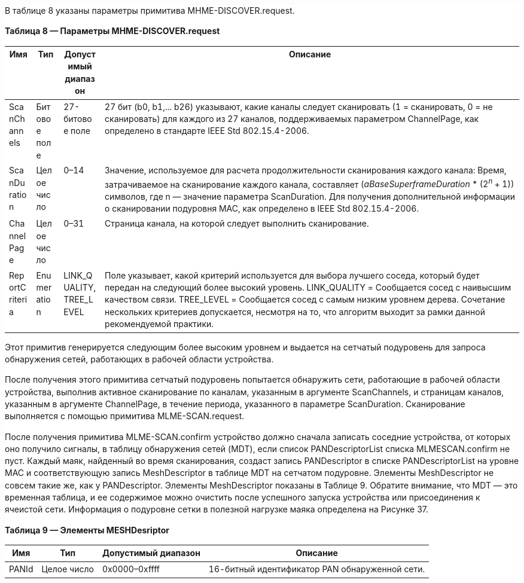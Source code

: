 В таблице 8 указаны параметры примитива MHME-DISCOVER.request.

**Таблица 8 — Параметры MHME-DISCOVER.request**

| Имя            | Тип          | Допустимый диапазон      | Описание                                                                                                                                                                                                                                                                                                                                                                            |
| -------------- | ------------ | ------------------------ | ----------------------------------------------------------------------------------------------------------------------------------------------------------------------------------------------------------------------------------------------------------------------------------------------------------------------------------------------------------------------------------- |
| ScanChannels   | Битовое поле | 27-битовое поле          | 27 бит (b0, b1,... b26) указывают, какие каналы следует сканировать (1 = сканировать, 0 = не сканировать) для каждого из 27 каналов, поддерживаемых параметром ChannelPage, как определено в стандарте IEEE Std 802.15.4-2006.                                                                                                                                                      |
| ScanDuration   | Целое число  | 0–14                     | Значение, используемое для расчета продолжительности сканирования каждого канала: Время, затрачиваемое на сканирование каждого канала, составляет $(aBaseSuperframeDuration * (2^n + 1))$ символов, где n — значение параметра ScanDuration. Для получения дополнительной информации о сканировании подуровня MAC, как определено в IEEE Std 802.15.4-2006.                         |
| ChannelPage    | Целое число  | 0–31                     | Страница канала, на которой следует выполнить сканирование.                                                                                                                                                                                                                                                                                                                         |
| ReportCriteria | Enumeration  | LINK_QUALITY, TREE_LEVEL | Поле указывает, какой критерий используется для выбора лучшего соседа, который будет передан на следующий более высокий уровень. LINK_QUALITY = Сообщается сосед с наивысшим качеством связи. TREE_LEVEL = Сообщается сосед с самым низким уровнем дерева. Сочетание нескольких критериев допускается, несмотря на то, что алгоритм выходит за рамки данной рекомендуемой практики. |

Этот примитив генерируется следующим более высоким уровнем и выдается на сетчатый подуровень для запроса обнаружения сетей, работающих в рабочей области устройства.

После получения этого примитива сетчатый подуровень попытается обнаружить сети, работающие в рабочей области устройства, выполнив активное сканирование по каналам, указанным в аргументе ScanChannels, и страницам каналов, указанным в аргументе ChannelPage, в течение периода, указанного в параметре ScanDuration. Сканирование выполняется с помощью примитива MLME-SCAN.request.

После получения примитива MLME-SCAN.confirm устройство должно сначала записать соседние устройства, от которых оно получило сигналы, в таблицу обнаружения сетей (MDT), если список PANDescriptorList списка MLMESCAN.confirm не пуст. Каждый маяк, найденный во время сканирования, создаст запись PANDescriptor в списке PANDescriptorList на уровне MAC и соответствующую запись MeshDescriptor в таблице MDT на сетчатом подуровне. Элементы MeshDescriptor не совсем такие же, как у PANDescriptor. Элементы MeshDescriptor показаны в Таблице 9. Обратите внимание, что MDT — это временная таблица, и ее содержимое можно очистить после успешного запуска устройства или присоединения к ячеистой сети. Информация о подуровне сетки
в полезной нагрузке маяка определена на Рисунке 37.

**Таблица 9 — Элементы MESHDesriptor**

| Имя               | Тип         | Допустимый диапазон                                                                                                | Описание                                                                                                                                                                                                                                                                                                                                         |
| ----------------- | ----------- | ------------------------------------------------------------------------------------------------------------------ | ------------------------------------------------------------------------------------------------------------------------------------------------------------------------------------------------------------------------------------------------------------------------------------------------------------------------------------------------ |
| PANId             | Целое число | 0x0000–0xffff                                                                                                      | 16-битный идентификатор PAN обнаруженной сети.                                                                                                                                                                                                                                                                                                   |